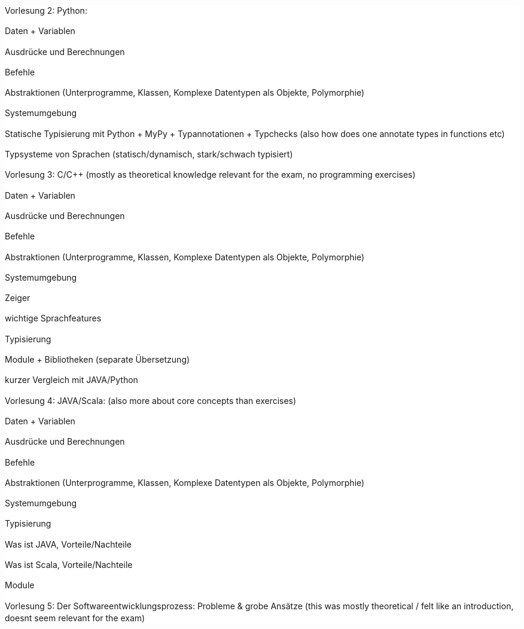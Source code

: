 Vorlesung 2: Python:

Daten + Variablen

Ausdrücke und Berechnungen

Befehle

Abstraktionen (Unterprogramme, Klassen, Komplexe Datentypen als Objekte, Polymorphie)

Systemumgebung

Statische Typisierung mit Python + MyPy + Typannotationen + Typchecks (also how does one annotate types in functions etc)

Typsysteme von Sprachen (statisch/dynamisch, stark/schwach typisiert)



Vorlesung 3: C/C++ (mostly as theoretical knowledge relevant for the exam, no programming exercises)

Daten + Variablen

Ausdrücke und Berechnungen

Befehle

Abstraktionen (Unterprogramme, Klassen, Komplexe Datentypen als Objekte, Polymorphie)

Systemumgebung

Zeiger

wichtige Sprachfeatures

Typisierung

Module + Bibliotheken (separate Übersetzung)

kurzer Vergleich mit JAVA/Python



Vorlesung 4: JAVA/Scala: (also more about core concepts than exercises)

Daten + Variablen

Ausdrücke und Berechnungen

Befehle

Abstraktionen (Unterprogramme, Klassen, Komplexe Datentypen als Objekte, Polymorphie)

Systemumgebung

Typisierung

Was ist JAVA, Vorteile/Nachteile

Was ist Scala, Vorteile/Nachteile

Module



Vorlesung 5: Der Softwareentwicklungsprozess: Probleme \& grobe Ansätze (this was mostly theoretical / felt like an introduction, doesnt seem relevant for the exam)
